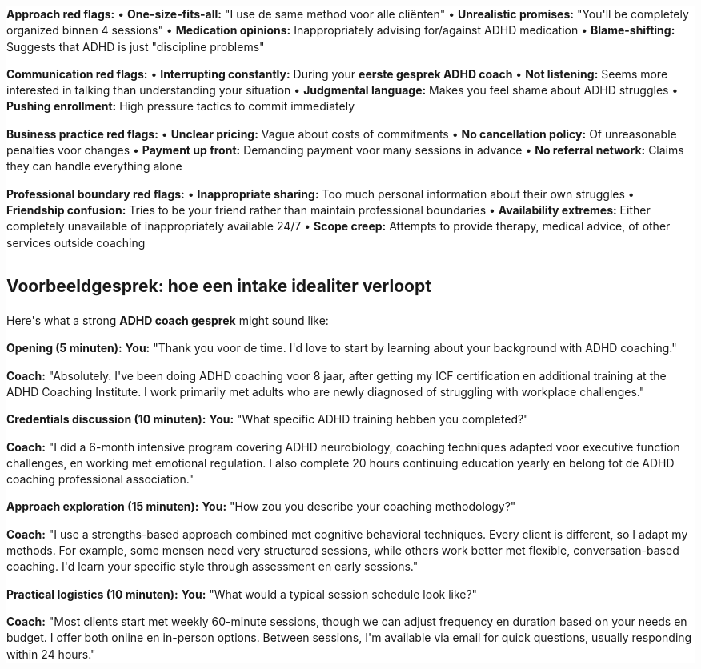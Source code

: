 **Approach red flags:**
• **One-size-fits-all:** "I use de same method voor alle cliënten"
• **Unrealistic promises:** "You'll be completely organized binnen 4 sessions"
• **Medication opinions:** Inappropriately advising for/against ADHD medication
• **Blame-shifting:** Suggests that ADHD is just "discipline problems"

**Communication red flags:**
• **Interrupting constantly:** During your **eerste gesprek ADHD coach**
• **Not listening:** Seems more interested in talking than understanding your situation
• **Judgmental language:** Makes you feel shame about ADHD struggles
• **Pushing enrollment:** High pressure tactics to commit immediately

**Business practice red flags:**
• **Unclear pricing:** Vague about costs of commitments
• **No cancellation policy:** Of unreasonable penalties voor changes
• **Payment up front:** Demanding payment voor many sessions in advance
• **No referral network:** Claims they can handle everything alone

**Professional boundary red flags:**
• **Inappropriate sharing:** Too much personal information about their own struggles
• **Friendship confusion:** Tries to be your friend rather than maintain professional boundaries
• **Availability extremes:** Either completely unavailable of inappropriately available 24/7
• **Scope creep:** Attempts to provide therapy, medical advice, of other services outside coaching

## Voorbeeldgesprek: hoe een intake idealiter verloopt

Here's what a strong **ADHD coach gesprek** might sound like:

**Opening (5 minuten):**
**You:** "Thank you voor de time. I'd love to start by learning about your background with ADHD coaching."

**Coach:** "Absolutely. I've been doing ADHD coaching voor 8 jaar, after getting my ICF certification en additional training at the ADHD Coaching Institute. I work primarily met adults who are newly diagnosed of struggling with workplace challenges."

**Credentials discussion (10 minuten):**
**You:** "What specific ADHD training hebben you completed?"

**Coach:** "I did a 6-month intensive program covering ADHD neurobiology, coaching techniques adapted voor executive function challenges, en working met emotional regulation. I also complete 20 hours continuing education yearly en belong tot de ADHD coaching professional association."

**Approach exploration (15 minuten):**
**You:** "How zou you describe your coaching methodology?"

**Coach:** "I use a strengths-based approach combined met cognitive behavioral techniques. Every client is different, so I adapt my methods. For example, some mensen need very structured sessions, while others work better met flexible, conversation-based coaching. I'd learn your specific style through assessment en early sessions."

**Practical logistics (10 minuten):**
**You:** "What would a typical session schedule look like?"

**Coach:** "Most clients start met weekly 60-minute sessions, though we can adjust frequency en duration based on your needs en budget. I offer both online en in-person options. Between sessions, I'm available via email for quick questions, usually responding within 24 hours."
